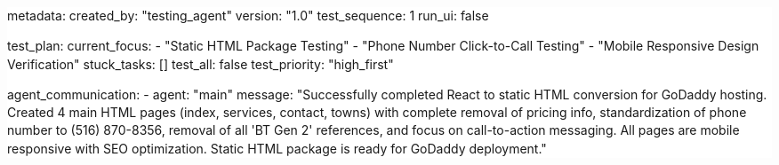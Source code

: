 metadata:
  created_by: "testing_agent"
  version: "1.0"
  test_sequence: 1
  run_ui: false

test_plan:
  current_focus:
    - "Static HTML Package Testing"
    - "Phone Number Click-to-Call Testing"
    - "Mobile Responsive Design Verification"
  stuck_tasks: []
  test_all: false
  test_priority: "high_first"

agent_communication:
    - agent: "main"
      message: "Successfully completed React to static HTML conversion for GoDaddy hosting. Created 4 main HTML pages (index, services, contact, towns) with complete removal of pricing info, standardization of phone number to (516) 870-8356, removal of all 'BT Gen 2' references, and focus on call-to-action messaging. All pages are mobile responsive with SEO optimization. Static HTML package is ready for GoDaddy deployment."